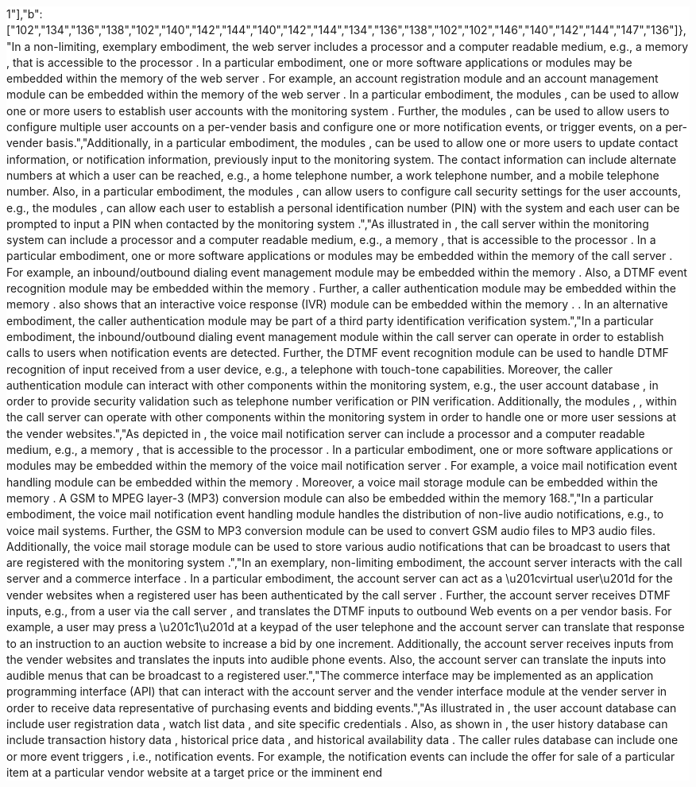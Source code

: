 1"],"b":["102","134","136","138","102","140","142","144","140","142","144","134","136","138","102","102","146","140","142","144","147","136"]},"In a non-limiting, exemplary embodiment, the web server  includes a processor  and a computer readable medium, e.g., a memory , that is accessible to the processor . In a particular embodiment, one or more software applications or modules may be embedded within the memory  of the web server . For example, an account registration module  and an account management module  can be embedded within the memory  of the web server . In a particular embodiment, the modules ,  can be used to allow one or more users to establish user accounts with the monitoring system . Further, the modules ,  can be used to allow users to configure multiple user accounts on a per-vender basis and configure one or more notification events, or trigger events, on a per-vender basis.","Additionally, in a particular embodiment, the modules ,  can be used to allow one or more users to update contact information, or notification information, previously input to the monitoring system. The contact information can include alternate numbers at which a user can be reached, e.g., a home telephone number, a work telephone number, and a mobile telephone number. Also, in a particular embodiment, the modules ,  can allow users to configure call security settings for the user accounts, e.g., the modules ,  can allow each user to establish a personal identification number (PIN) with the system and each user can be prompted to input a PIN when contacted by the monitoring system .","As illustrated in , the call server  within the monitoring system  can include a processor  and a computer readable medium, e.g., a memory , that is accessible to the processor . In a particular embodiment, one or more software applications or modules may be embedded within the memory  of the call server . For example, an inbound\/outbound dialing event management module  may be embedded within the memory . Also, a DTMF event recognition module  may be embedded within the memory . Further, a caller authentication module  may be embedded within the memory .  also shows that an interactive voice response (IVR) module  can be embedded within the memory . . In an alternative embodiment, the caller authentication module may be part of a third party identification verification system.","In a particular embodiment, the inbound\/outbound dialing event management module  within the call server  can operate in order to establish calls to users when notification events are detected. Further, the DTMF event recognition module  can be used to handle DTMF recognition of input received from a user device, e.g., a telephone with touch-tone capabilities. Moreover, the caller authentication module  can interact with other components within the monitoring system, e.g., the user account database , in order to provide security validation such as telephone number verification or PIN verification. Additionally, the modules , ,  within the call server  can operate with other components within the monitoring system  in order to handle one or more user sessions at the vender websites.","As depicted in , the voice mail notification server  can include a processor  and a computer readable medium, e.g., a memory , that is accessible to the processor . In a particular embodiment, one or more software applications or modules may be embedded within the memory  of the voice mail notification server . For example, a voice mail notification event handling module  can be embedded within the memory . Moreover, a voice mail storage module  can be embedded within the memory . A GSM to MPEG layer-3 (MP3) conversion module  can also be embedded within the memory 168.","In a particular embodiment, the voice mail notification event handling module  handles the distribution of non-live audio notifications, e.g., to voice mail systems. Further, the GSM to MP3 conversion module  can be used to convert GSM audio files to MP3 audio files. Additionally, the voice mail storage module  can be used to store various audio notifications that can be broadcast to users that are registered with the monitoring system .","In an exemplary, non-limiting embodiment, the account server  interacts with the call server  and a commerce interface . In a particular embodiment, the account server  can act as a \u201cvirtual user\u201d for the vender websites when a registered user has been authenticated by the call server . Further, the account server  receives DTMF inputs, e.g., from a user via the call server , and translates the DTMF inputs to outbound Web events on a per vendor basis. For example, a user may press a \u201c1\u201d at a keypad of the user telephone and the account server can translate that response to an instruction to an auction website to increase a bid by one increment. Additionally, the account server  receives inputs from the vender websites and translates the inputs into audible phone events. Also, the account server  can translate the inputs into audible menus that can be broadcast to a registered user.","The commerce interface  may be implemented as an application programming interface (API) that can interact with the account server  and the vender interface module  at the vender server  in order to receive data representative of purchasing events and bidding events.","As illustrated in , the user account database  can include user registration data , watch list data , and site specific credentials . Also, as shown in , the user history database  can include transaction history data , historical price data , and historical availability data . The caller rules database  can include one or more event triggers , i.e., notification events. For example, the notification events can include the offer for sale of a particular item at a particular vendor website at a target price or the imminent end